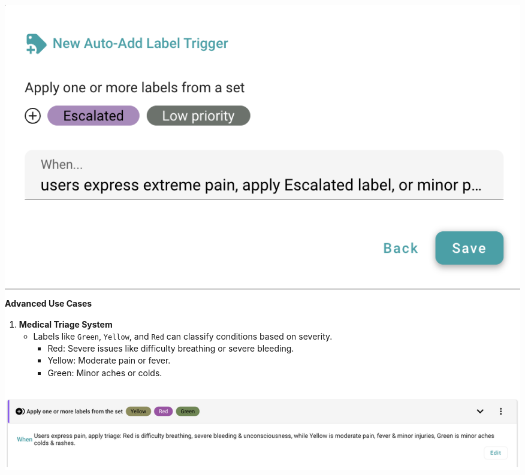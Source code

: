 <img height="100%" width="100%" src="/images/seachat/en/labeling/auto-labeling/save-rules.png"  alt="Define Labeling Rules">
</a>

<br/>

</center>

---

**Advanced Use Cases**  

1. **Medical Triage System**  
   - Labels like ```Green```, ```Yellow```, and ```Red``` can classify conditions based on severity.  
     - Red: Severe issues like difficulty breathing or severe bleeding.  
     - Yellow: Moderate pain or fever.  
     - Green: Minor aches or colds.  

<br/>

<center>
<a href="/images/seachat/en/labeling/auto-labeling/advanced-rules.png">
<img height="100%" width="100%" src="/images/seachat/en/labeling/auto-labeling/advanced-rules.png"  alt="Define Labeling Rules">
</a>

<br/>
